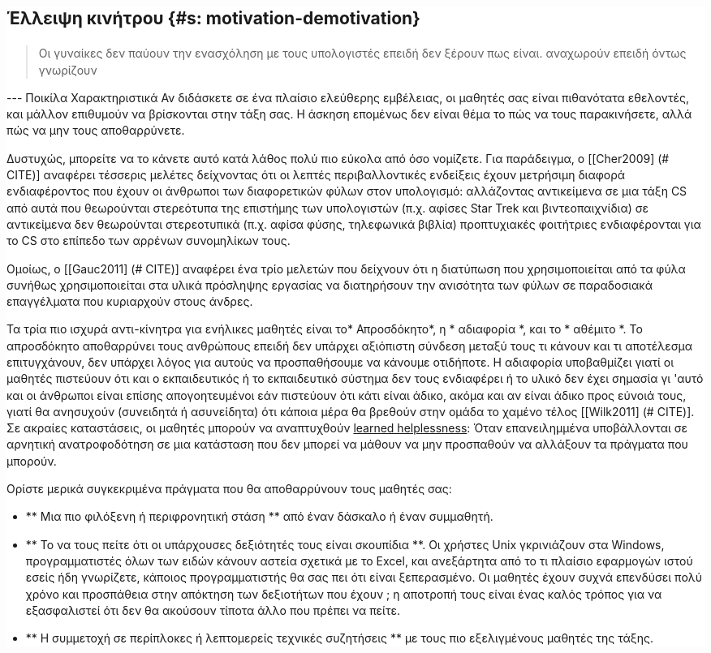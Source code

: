## Έλλειψη κινήτρου {#s: motivation-demotivation}
> Οι γυναίκες δεν παύουν την ενασχόληση με τους υπολογιστές επειδή δεν ξέρουν πως είναι.
>αναχωρούν επειδή  όντως γνωρίζουν 

--- Ποικίλα Χαρακτηριστικά
Αν διδάσκετε σε ένα πλαίσιο ελεύθερης εμβέλειας, οι μαθητές σας είναι πιθανότατα εθελοντές, και  μάλλον επιθυμούν να βρίσκονται στην τάξη σας. Η άσκηση επομένως δεν είναι θέμα το πώς να τους παρακινήσετε, αλλά πώς να μην τους αποθαρρύνετε.









 Δυστυχώς, μπορείτε να το κάνετε αυτό κατά λάθος πολύ πιο εύκολα από  όσο νομίζετε. Για παράδειγμα,  ο [[Cher2009] (# CITE)] αναφέρει τέσσερις μελέτες δείχνοντας ότι οι λεπτές περιβαλλοντικές ενδείξεις έχουν μετρήσιμη διαφορά ενδιαφέροντος που έχουν οι άνθρωποι των διαφορετικών φύλων στον υπολογισμό: αλλάζοντας αντικείμενα σε μια τάξη CS από αυτά που θεωρούνται στερεότυπα της επιστήμης των υπολογιστών (π.χ. αφίσες Star Trek και βιντεοπαιχνίδια) σε αντικείμενα δεν θεωρούνται στερεοτυπικά (π.χ. αφίσα φύσης, τηλεφωνικά βιβλία) προπτυχιακές φοιτήτριες  ενδιαφέρονται για το CS στο επίπεδο των αρρένων συνομηλίκων τους.

 Ομοίως, ο [[Gauc2011] (# CITE)] αναφέρει ένα τρίο μελετών που δείχνουν ότι η διατύπωση που χρησιμοποιείται από τα φύλα συνήθως χρησιμοποιείται στα υλικά πρόσληψης εργασίας να διατηρήσουν την ανισότητα των φύλων σε παραδοσιακά επαγγέλματα που κυριαρχούν στους άνδρες.

Τα τρία πιο ισχυρά αντι-κίνητρα για ενήλικες μαθητές είναι το* Απροσδόκητο*, η   * αδιαφορία *, και το  * αθέμιτο *.  Το απροσδόκητο αποθαρρύνει τους ανθρώπους επειδή δεν υπάρχει αξιόπιστη σύνδεση μεταξύ τους τι κάνουν και τι αποτέλεσμα επιτυγχάνουν, δεν υπάρχει λόγος για αυτούς να προσπαθήσουμε να κάνουμε οτιδήποτε. Η αδιαφορία υποβαθμίζει γιατί οι μαθητές  πιστεύουν ότι  και ο εκπαιδευτικός ή το εκπαιδευτικό σύστημα δεν τους ενδιαφέρει ή το υλικό δεν έχει σημασία  γι 'αυτό και οι άνθρωποι είναι επίσης απογοητευμένοι εάν πιστεύουν ότι κάτι είναι άδικο, ακόμα και αν είναι άδικο προς  εύνοιά τους, γιατί θα ανησυχούν  (συνειδητά ή ασυνείδητα)  ότι κάποια μέρα θα βρεθούν στην ομάδα το χαμένο τέλος [[Wilk2011] (# CITE)]. Σε ακραίες καταστάσεις, οι μαθητές μπορούν να αναπτυχθούν [learned helplessness](#g:learned-helplessness): Όταν επανειλημμένα υποβάλλονται σε αρνητική ανατροφοδότηση σε μια κατάσταση που δεν  μπορεί να μάθουν να μην προσπαθούν να αλλάξουν τα πράγματα που μπορούν.


Ορίστε  μερικά συγκεκριμένα πράγματα που θα αποθαρρύνουν τους μαθητές σας:
- ** Μια πιο φιλόξενη ή περιφρονητική στάση **
από έναν δάσκαλο ή έναν συμμαθητή.
- **  Το να τους πείτε ότι οι υπάρχουσες δεξιότητές τους είναι σκουπίδια **.
Οι χρήστες Unix γκρινιάζουν στα Windows, προγραμματιστές όλων των ειδών κάνουν αστεία σχετικά με το Excel, και ανεξάρτητα από το τι πλαίσιο εφαρμογών ιστού εσείς ήδη γνωρίζετε, κάποιος προγραμματιστής θα σας πει ότι είναι ξεπερασμένο.
Οι μαθητές έχουν συχνά επενδύσει πολύ χρόνο και προσπάθεια στην απόκτηση των  δεξιοτήτων που έχουν ; η αποτροπή τους είναι ένας καλός τρόπος για να εξασφαλιστεί ότι δεν θα ακούσουν τίποτα άλλο που πρέπει να πείτε.






- ** Η συμμετοχή σε περίπλοκες ή λεπτομερείς τεχνικές συζητήσεις **
με τους πιο εξελιγμένους μαθητές της τάξης.

